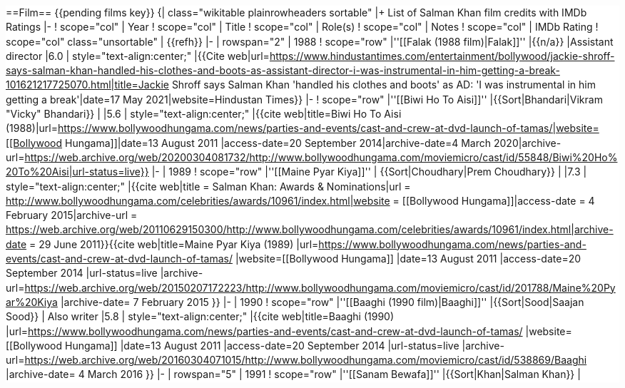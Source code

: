 ==Film==
{{pending films key}}
{| class="wikitable plainrowheaders sortable"
|+ List of Salman Khan film credits with IMDb Ratings
|-
! scope="col" | Year
! scope="col" | Title
! scope="col" | Role(s)
! scope="col" | Notes
! scope="col" | IMDb Rating
! scope="col" class="unsortable" | {{refh}}
|-
| rowspan="2" | 1988
! scope="row" |''[[Falak (1988 film)|Falak]]''
|{{n/a}}
|Assistant director
|6.0
| style="text-align:center;" |<ref>{{Cite web|url=https://www.hindustantimes.com/entertainment/bollywood/jackie-shroff-says-salman-khan-handled-his-clothes-and-boots-as-assistant-director-i-was-instrumental-in-him-getting-a-break-101621217725070.html|title=Jackie Shroff says Salman Khan 'handled his clothes and boots' as AD: 'I was instrumental in him getting a break'|date=17 May 2021|website=Hindustan Times}}</ref>
|-
! scope="row" |''[[Biwi Ho To Aisi]]''
|{{Sort|Bhandari|Vikram "Vicky" Bhandari}}
|
|5.6
| style="text-align:center;" |<ref>{{cite web|title=Biwi Ho To Aisi (1988)|url=https://www.bollywoodhungama.com/news/parties-and-events/cast-and-crew-at-dvd-launch-of-tamas/|website=[[Bollywood Hungama]]|date=13 August 2011 |access-date=20 September 2014|archive-date=4 March 2020|archive-url=https://web.archive.org/web/20200304081732/http://www.bollywoodhungama.com/moviemicro/cast/id/55848/Biwi%20Ho%20To%20Aisi|url-status=live}}</ref>
|-
| 1989
! scope="row" |''[[Maine Pyar Kiya]]''
| {{Sort|Choudhary|Prem Choudhary}}
|
|7.3
| style="text-align:center;" |<ref name="awards">{{cite web|title = Salman Khan: Awards & Nominations|url = http://www.bollywoodhungama.com/celebrities/awards/10961/index.html|website = [[Bollywood Hungama]]|access-date = 4 February 2015|archive-url = https://web.archive.org/web/20110629150300/http://www.bollywoodhungama.com/celebrities/awards/10961/index.html|archive-date = 29 June 2011}}</ref><ref>{{cite web|title=Maine Pyar Kiya (1989) |url=https://www.bollywoodhungama.com/news/parties-and-events/cast-and-crew-at-dvd-launch-of-tamas/ |website=[[Bollywood Hungama]] |date=13 August 2011 |access-date=20 September 2014 |url-status=live |archive-url=https://web.archive.org/web/20150207172223/http://www.bollywoodhungama.com/moviemicro/cast/id/201788/Maine%20Pyar%20Kiya |archive-date= 7 February 2015 }}</ref>
|-
| 1990
! scope="row" |''[[Baaghi (1990 film)|Baaghi]]''
|{{Sort|Sood|Saajan Sood}}
| Also writer
|5.8
| style="text-align:center;" |<ref>{{cite web|title=Baaghi (1990) |url=https://www.bollywoodhungama.com/news/parties-and-events/cast-and-crew-at-dvd-launch-of-tamas/ |website=[[Bollywood Hungama]] |date=13 August 2011 |access-date=20 September 2014 |url-status=live |archive-url=https://web.archive.org/web/20160304071015/http://www.bollywoodhungama.com/moviemicro/cast/id/538869/Baaghi |archive-date= 4 March 2016 }}</ref>
|-
| rowspan="5" | 1991
! scope="row" |''[[Sanam Bewafa]]''
|{{Sort|Khan|Salman Khan}}
|